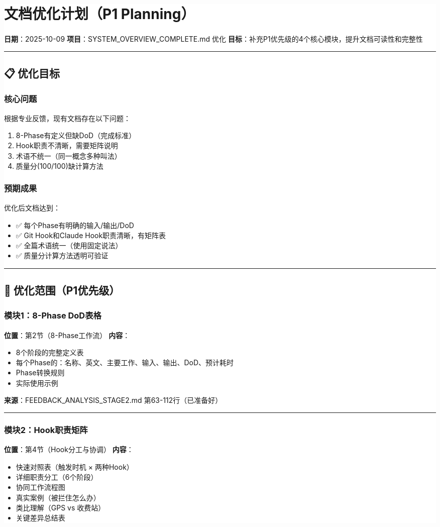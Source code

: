 # 文档优化计划（P1 Planning）

**日期**：2025-10-09
**项目**：SYSTEM_OVERVIEW_COMPLETE.md 优化
**目标**：补充P1优先级的4个核心模块，提升文档可读性和完整性

---

## 📋 优化目标

### 核心问题
根据专业反馈，现有文档存在以下问题：
1. 8-Phase有定义但缺DoD（完成标准）
2. Hook职责不清晰，需要矩阵说明
3. 术语不统一（同一概念多种叫法）
4. 质量分(100/100)缺计算方法

### 预期成果
优化后文档达到：
- ✅ 每个Phase有明确的输入/输出/DoD
- ✅ Git Hook和Claude Hook职责清晰，有矩阵表
- ✅ 全篇术语统一（使用固定说法）
- ✅ 质量分计算方法透明可验证

---

## 🎯 优化范围（P1优先级）

### 模块1：8-Phase DoD表格
**位置**：第2节（8-Phase工作流）
**内容**：
- 8个阶段的完整定义表
- 每个Phase的：名称、英文、主要工作、输入、输出、DoD、预计耗时
- Phase转换规则
- 实际使用示例

**来源**：FEEDBACK_ANALYSIS_STAGE2.md 第63-112行（已准备好）

---

### 模块2：Hook职责矩阵
**位置**：第4节（Hook分工与协调）
**内容**：
- 快速对照表（触发时机 × 两种Hook）
- 详细职责分工（6个阶段）
- 协同工作流程图
- 真实案例（被拦住怎么办）
- 类比理解（GPS vs 收费站）
- 关键差异总结表
